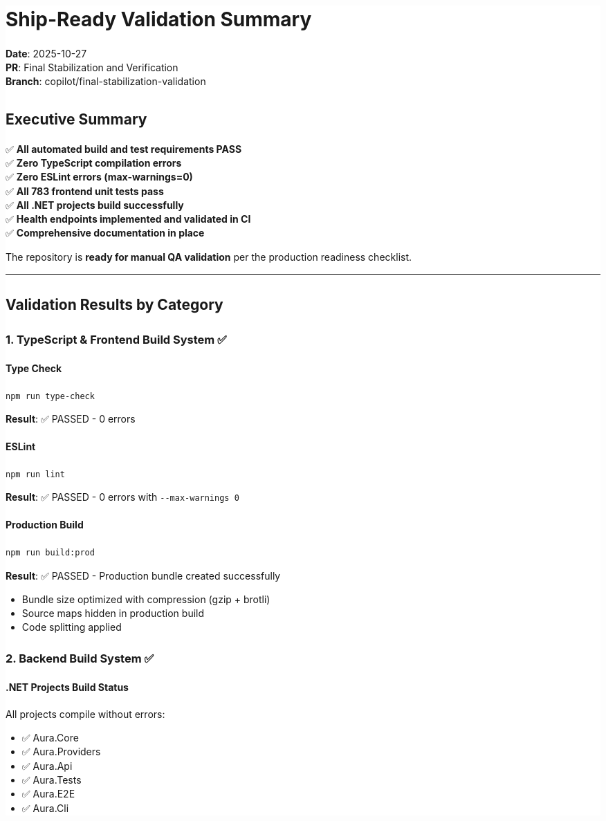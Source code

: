 # Ship-Ready Validation Summary

**Date**: 2025-10-27  
**PR**: Final Stabilization and Verification  
**Branch**: copilot/final-stabilization-validation

## Executive Summary

✅ **All automated build and test requirements PASS**  
✅ **Zero TypeScript compilation errors**  
✅ **Zero ESLint errors (max-warnings=0)**  
✅ **All 783 frontend unit tests pass**  
✅ **All .NET projects build successfully**  
✅ **Health endpoints implemented and validated in CI**  
✅ **Comprehensive documentation in place**

The repository is **ready for manual QA validation** per the production readiness checklist.

---

## Validation Results by Category

### 1. TypeScript & Frontend Build System ✅

#### Type Check
```bash
npm run type-check
```
**Result**: ✅ PASSED - 0 errors

#### ESLint
```bash
npm run lint
```
**Result**: ✅ PASSED - 0 errors with `--max-warnings 0`

#### Production Build
```bash
npm run build:prod
```
**Result**: ✅ PASSED - Production bundle created successfully
  - Bundle size optimized with compression (gzip + brotli)
  - Source maps hidden in production build
  - Code splitting applied

### 2. Backend Build System ✅

#### .NET Projects Build Status
All projects compile without errors:
- ✅ Aura.Core
- ✅ Aura.Providers  
- ✅ Aura.Api
- ✅ Aura.Tests
- ✅ Aura.E2E
- ✅ Aura.Cli
